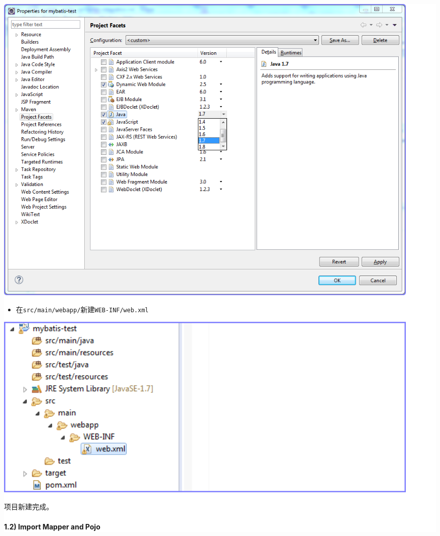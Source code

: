 <img src="\assets\images\mybatis-spring-springmvc-integration\mybatis-spring-springmvc-integration-4.png" width="800" />

* 在`src/main/webapp/`新建`WEB-INF/web.xml`
<img src="\assets\images\mybatis-spring-springmvc-integration\mybatis-spring-springmvc-integration-5.png" width="800" />

项目新建完成。

#### **1.2) Import Mapper and Pojo**

